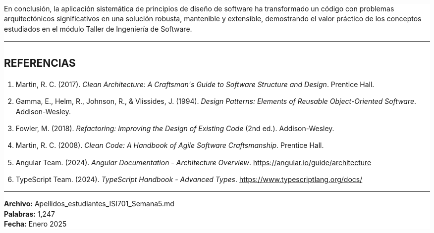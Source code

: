 En conclusión, la aplicación sistemática de principios de diseño de software ha transformado un código con problemas arquitectónicos significativos en una solución robusta, mantenible y extensible, demostrando el valor práctico de los conceptos estudiados en el módulo Taller de Ingeniería de Software.

---

## REFERENCIAS

1. Martin, R. C. (2017). *Clean Architecture: A Craftsman's Guide to Software Structure and Design*. Prentice Hall.

2. Gamma, E., Helm, R., Johnson, R., & Vlissides, J. (1994). *Design Patterns: Elements of Reusable Object-Oriented Software*. Addison-Wesley.

3. Fowler, M. (2018). *Refactoring: Improving the Design of Existing Code* (2nd ed.). Addison-Wesley.

4. Martin, R. C. (2008). *Clean Code: A Handbook of Agile Software Craftsmanship*. Prentice Hall.

5. Angular Team. (2024). *Angular Documentation - Architecture Overview*. https://angular.io/guide/architecture

6. TypeScript Team. (2024). *TypeScript Handbook - Advanced Types*. https://www.typescriptlang.org/docs/

---

**Archivo:** Apellidos_estudiantes_ISI701_Semana5.md  
**Palabras:** 1,247  
**Fecha:** Enero 2025